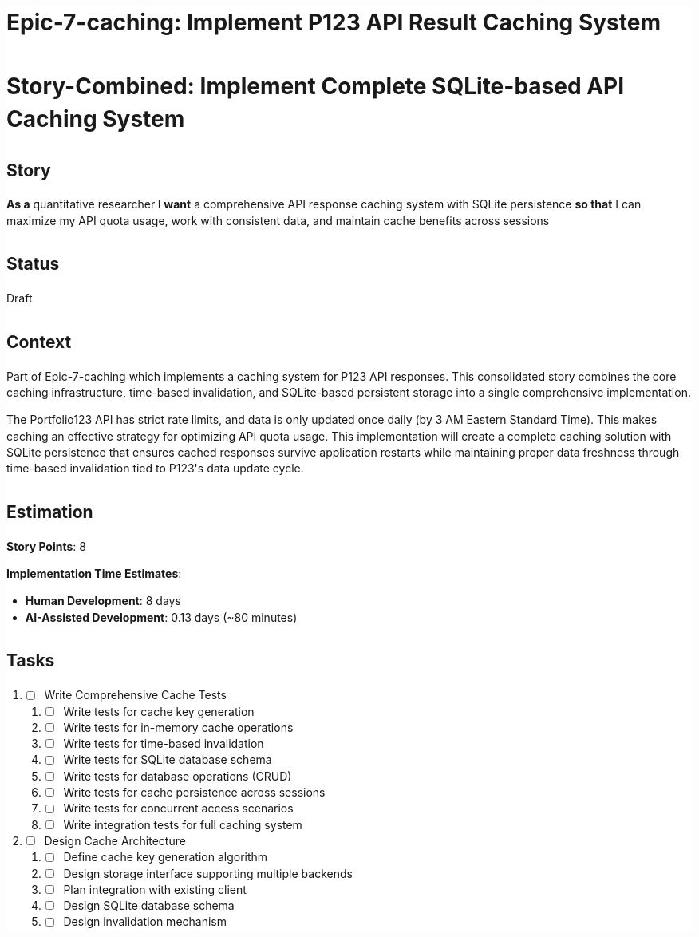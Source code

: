 # Epic-7-caching: Implement P123 API Result Caching System
# Story-Combined: Implement Complete SQLite-based API Caching System

## Story

**As a** quantitative researcher
**I want** a comprehensive API response caching system with SQLite persistence
**so that** I can maximize my API quota usage, work with consistent data, and maintain cache benefits across sessions

## Status

Draft

## Context

Part of Epic-7-caching which implements a caching system for P123 API responses. This consolidated story combines the core caching infrastructure, time-based invalidation, and SQLite-based persistent storage into a single comprehensive implementation.

The Portfolio123 API has strict rate limits, and data is only updated once daily (by 3 AM Eastern Standard Time). This makes caching an effective strategy for optimizing API quota usage. This implementation will create a complete caching solution with SQLite persistence that ensures cached responses survive application restarts while maintaining proper data freshness through time-based invalidation tied to P123's data update cycle.

## Estimation

**Story Points**: 8

**Implementation Time Estimates**:
- **Human Development**: 8 days
- **AI-Assisted Development**: 0.13 days (~80 minutes)

## Tasks

1. - [ ] Write Comprehensive Cache Tests
   1. - [ ] Write tests for cache key generation
   2. - [ ] Write tests for in-memory cache operations
   3. - [ ] Write tests for time-based invalidation
   4. - [ ] Write tests for SQLite database schema
   5. - [ ] Write tests for database operations (CRUD)
   6. - [ ] Write tests for cache persistence across sessions
   7. - [ ] Write tests for concurrent access scenarios
   8. - [ ] Write integration tests for full caching system

2. - [ ] Design Cache Architecture
   1. - [ ] Define cache key generation algorithm
   2. - [ ] Design storage interface supporting multiple backends
   3. - [ ] Plan integration with existing client
   4. - [ ] Design SQLite database schema
   5. - [ ] Design invalidation mechanism
